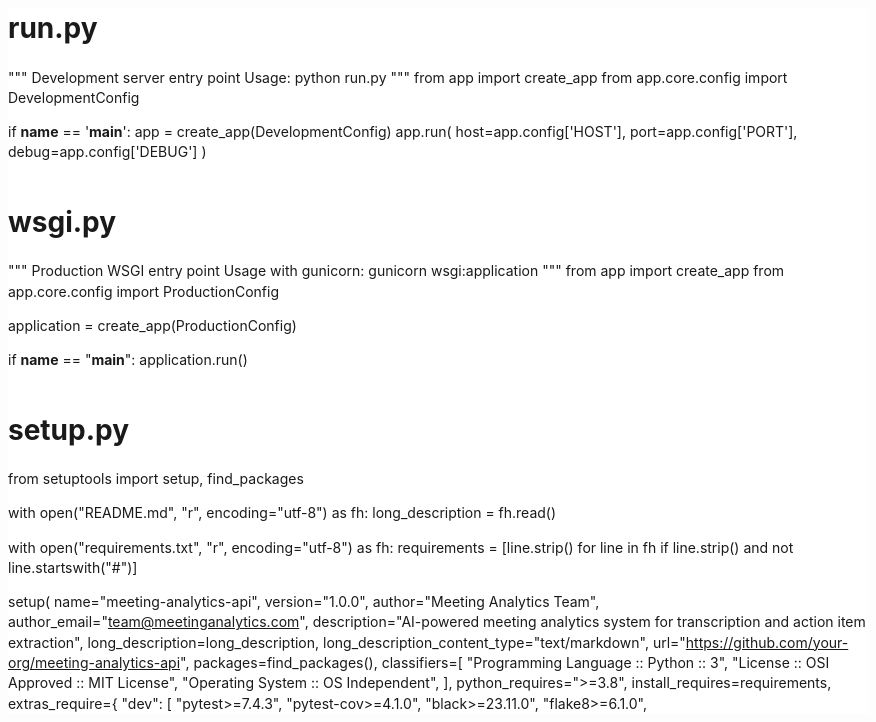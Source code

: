 # run.py
"""
Development server entry point
Usage: python run.py
"""
from app import create_app
from app.core.config import DevelopmentConfig

if __name__ == '__main__':
    app = create_app(DevelopmentConfig)
    app.run(
        host=app.config['HOST'],
        port=app.config['PORT'],
        debug=app.config['DEBUG']
    )


# wsgi.py
"""
Production WSGI entry point
Usage with gunicorn: gunicorn wsgi:application
"""
from app import create_app
from app.core.config import ProductionConfig

application = create_app(ProductionConfig)

if __name__ == "__main__":
    application.run()


# setup.py
from setuptools import setup, find_packages

with open("README.md", "r", encoding="utf-8") as fh:
    long_description = fh.read()

with open("requirements.txt", "r", encoding="utf-8") as fh:
    requirements = [line.strip() for line in fh if line.strip() and not line.startswith("#")]

setup(
    name="meeting-analytics-api",
    version="1.0.0",
    author="Meeting Analytics Team",
    author_email="team@meetinganalytics.com",
    description="AI-powered meeting analytics system for transcription and action item extraction",
    long_description=long_description,
    long_description_content_type="text/markdown",
    url="https://github.com/your-org/meeting-analytics-api",
    packages=find_packages(),
    classifiers=[
        "Programming Language :: Python :: 3",
        "License :: OSI Approved :: MIT License",
        "Operating System :: OS Independent",
    ],
    python_requires=">=3.8",
    install_requires=requirements,
    extras_require={
        "dev": [
            "pytest>=7.4.3",
            "pytest-cov>=4.1.0",
            "black>=23.11.0",
            "flake8>=6.1.0",